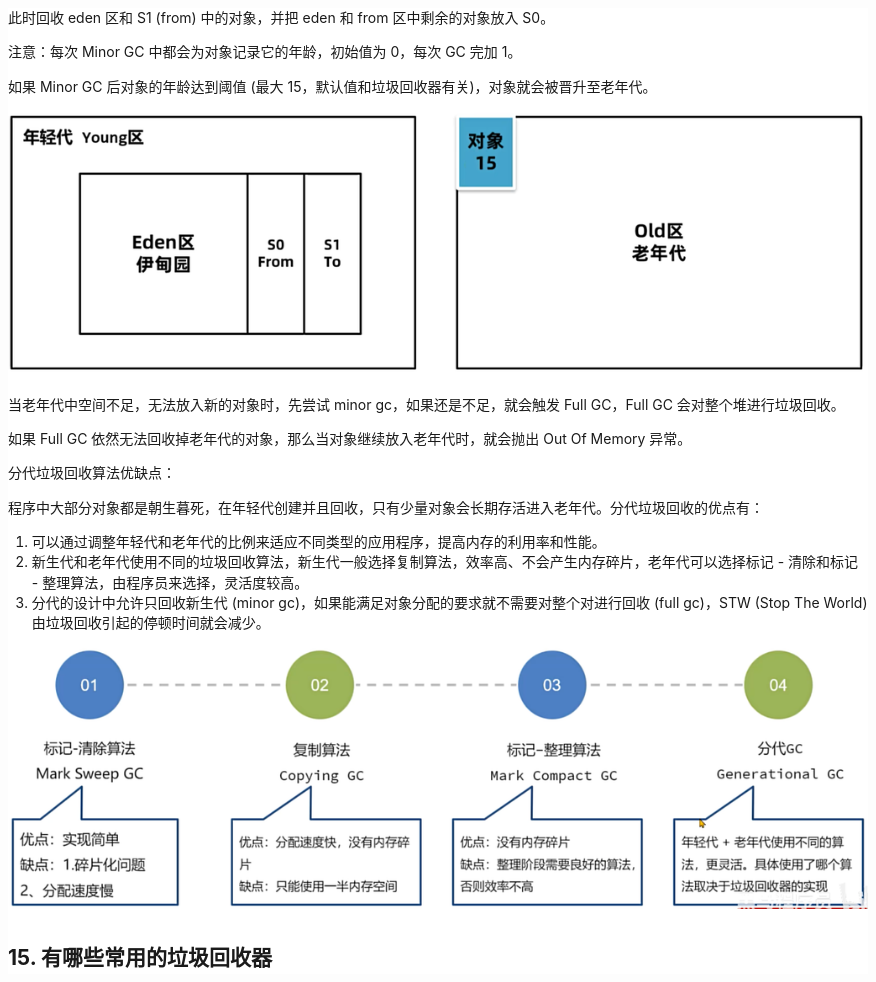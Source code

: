此时回收 eden 区和 S1 (from) 中的对象，并把 eden 和 from 区中剩余的对象放入 S0。

注意：每次 Minor GC 中都会为对象记录它的年龄，初始值为 0，每次 GC 完加 1。

如果 Minor GC 后对象的年龄达到阈值 (最大 15，默认值和垃圾回收器有关)，对象就会被晋升至老年代。

![image-20240415202840821](Java虚拟机总结/image-20240415202840821.png)

当老年代中空间不足，无法放入新的对象时，先尝试 minor gc，如果还是不足，就会触发 Full GC，Full GC 会对整个堆进行垃圾回收。

如果 Full GC 依然无法回收掉老年代的对象，那么当对象继续放入老年代时，就会抛出 Out Of Memory 异常。



分代垃圾回收算法优缺点：

程序中大部分对象都是朝生暮死，在年轻代创建并且回收，只有少量对象会长期存活进入老年代。分代垃圾回收的优点有：

1. 可以通过调整年轻代和老年代的比例来适应不同类型的应用程序，提高内存的利用率和性能。
2. 新生代和老年代使用不同的垃圾回收算法，新生代一般选择复制算法，效率高、不会产生内存碎片，老年代可以选择标记 - 清除和标记 - 整理算法，由程序员来选择，灵活度较高。
3. 分代的设计中允许只回收新生代 (minor gc)，如果能满足对象分配的要求就不需要对整个对进行回收 (full gc)，STW (Stop The World) 由垃圾回收引起的停顿时间就会减少。

![image-20240415212722690](Java虚拟机总结/image-20240415212722690.png)



## 15. 有哪些常用的垃圾回收器
